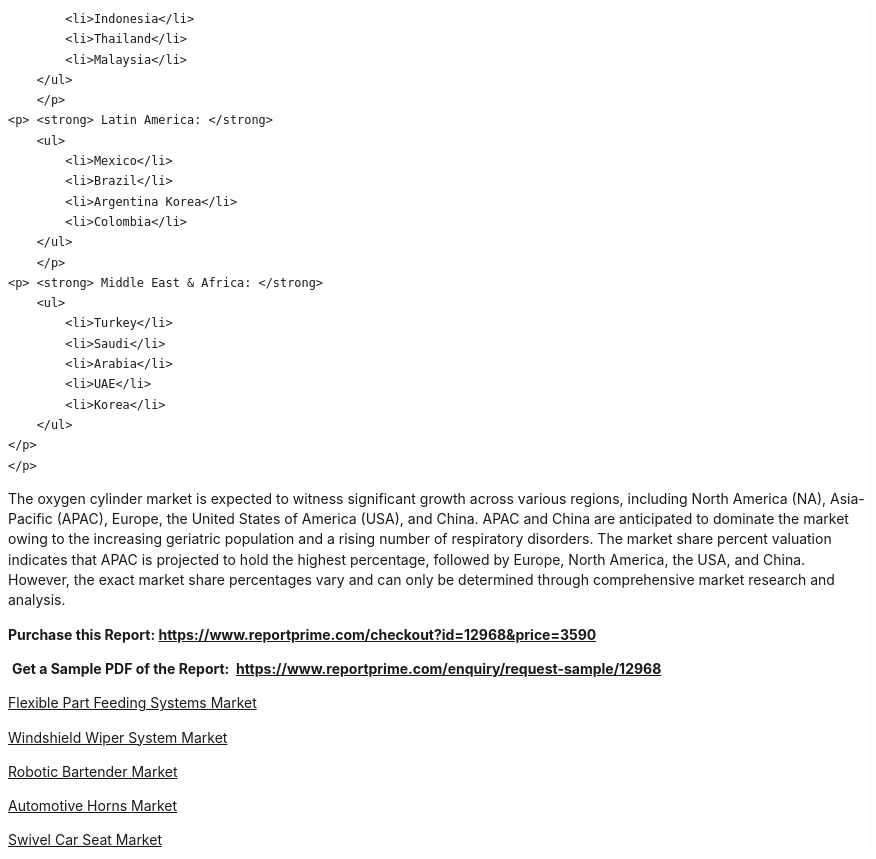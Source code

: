             <li>Indonesia</li>
            <li>Thailand</li>
            <li>Malaysia</li>
        </ul>
        </p> 
    <p> <strong> Latin America: </strong>
        <ul>
            <li>Mexico</li>
            <li>Brazil</li>
            <li>Argentina Korea</li>
            <li>Colombia</li>
        </ul>
        </p> 
    <p> <strong> Middle East & Africa: </strong>
        <ul>
            <li>Turkey</li>
            <li>Saudi</li>
            <li>Arabia</li>
            <li>UAE</li>
            <li>Korea</li>
        </ul>
    </p>
    </p>
<p><p>The oxygen cylinder market is expected to witness significant growth across various regions, including North America (NA), Asia-Pacific (APAC), Europe, the United States of America (USA), and China. APAC and China are anticipated to dominate the market owing to the increasing geriatric population and a rising number of respiratory disorders. The market share percent valuation indicates that APAC is projected to hold the highest percentage, followed by Europe, North America, the USA, and China. However, the exact market share percentages vary and can only be determined through comprehensive market research and analysis.</p></p>
<p><strong>Purchase this Report: <a href="https://www.reportprime.com/checkout?id=12968&price=3590">https://www.reportprime.com/checkout?id=12968&price=3590</a></strong></p>
<p>&nbsp;<strong>Get a Sample PDF of the Report:&nbsp;&nbsp;<a href="https://www.reportprime.com/enquiry/request-sample/12968">https://www.reportprime.com/enquiry/request-sample/12968</a></strong></p>
<p><strong></strong></p>
<p><p><a href="https://github.com/abbypearson7765/Market-Research-Report-List-2/blob/main/flexible-part-feeding-systems-market.md">Flexible Part Feeding Systems Market</a></p><p><a href="https://www.linkedin.com/pulse/windshield-wiper-system-market-challenges-opportunities-l012e/">Windshield Wiper System Market</a></p><p><a href="https://github.com/grishafomin4852/Market-Research-Report-List-2/blob/main/robotic-bartender-market.md">Robotic Bartender Market</a></p><p><a href="https://www.linkedin.com/pulse/automotive-horns-market-challenges-opportunities-growth-wgzpe/">Automotive Horns Market</a></p><p><a href="https://www.linkedin.com/pulse/swivel-car-seat-market-size-share-amp-trends-analysis-report-gmuwe/">Swivel Car Seat Market</a></p></p>